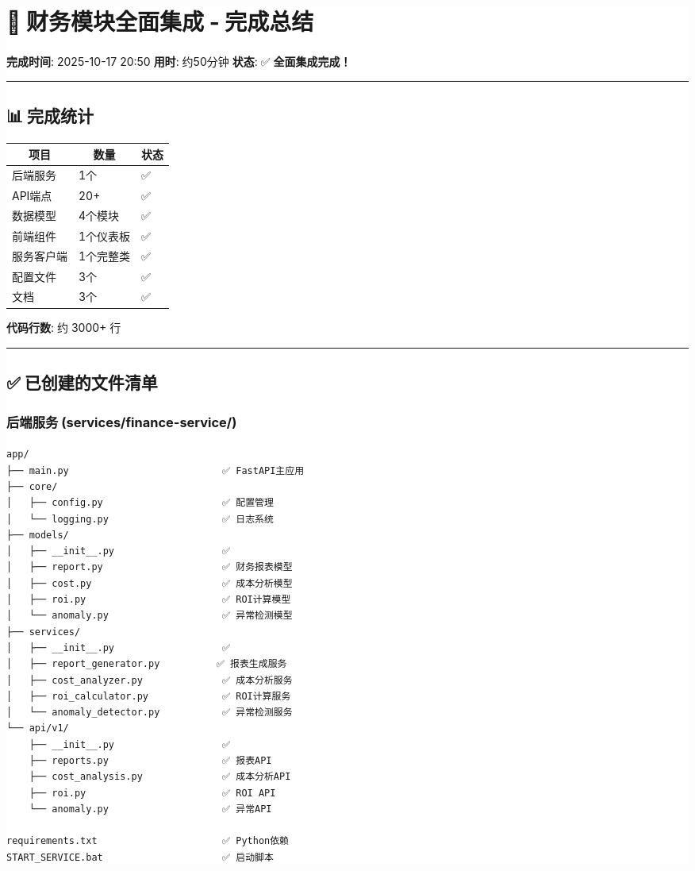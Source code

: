 # 🎉 财务模块全面集成 - 完成总结

**完成时间**: 2025-10-17 20:50
**用时**: 约50分钟
**状态**: ✅ **全面集成完成！**

---

## 📊 **完成统计**

| 项目 | 数量 | 状态 |
|------|------|------|
| 后端服务 | 1个 | ✅ |
| API端点 | 20+ | ✅ |
| 数据模型 | 4个模块 | ✅ |
| 前端组件 | 1个仪表板 | ✅ |
| 服务客户端 | 1个完整类 | ✅ |
| 配置文件 | 3个 | ✅ |
| 文档 | 3个 | ✅ |

**代码行数**: 约 3000+ 行

---

## ✅ **已创建的文件清单**

### 后端服务 (services/finance-service/)
```
app/
├── main.py                           ✅ FastAPI主应用
├── core/
│   ├── config.py                     ✅ 配置管理
│   └── logging.py                    ✅ 日志系统
├── models/
│   ├── __init__.py                   ✅
│   ├── report.py                     ✅ 财务报表模型
│   ├── cost.py                       ✅ 成本分析模型
│   ├── roi.py                        ✅ ROI计算模型
│   └── anomaly.py                    ✅ 异常检测模型
├── services/
│   ├── __init__.py                   ✅
│   ├── report_generator.py          ✅ 报表生成服务
│   ├── cost_analyzer.py              ✅ 成本分析服务
│   ├── roi_calculator.py             ✅ ROI计算服务
│   └── anomaly_detector.py           ✅ 异常检测服务
└── api/v1/
    ├── __init__.py                   ✅
    ├── reports.py                    ✅ 报表API
    ├── cost_analysis.py              ✅ 成本分析API
    ├── roi.py                        ✅ ROI API
    └── anomaly.py                    ✅ 异常API

requirements.txt                      ✅ Python依赖
START_SERVICE.bat                     ✅ 启动脚本
```
